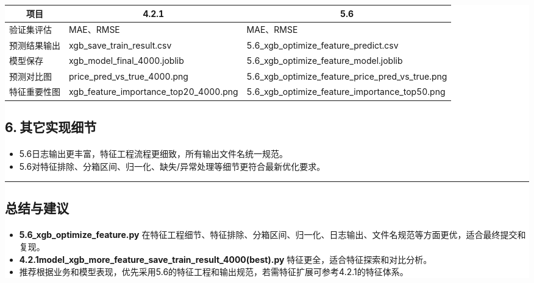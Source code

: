 | 项目 | 4.2.1 | 5.6 |
|---|---|---|
| 验证集评估 | MAE、RMSE | MAE、RMSE |
| 预测结果输出 | xgb_save_train_result.csv | 5.6_xgb_optimize_feature_predict.csv |
| 模型保存 | xgb_model_final_4000.joblib | 5.6_xgb_optimize_feature_model.joblib |
| 预测对比图 | price_pred_vs_true_4000.png | 5.6_xgb_optimize_feature_price_pred_vs_true.png |
| 特征重要性图 | xgb_feature_importance_top20_4000.png | 5.6_xgb_optimize_feature_importance_top50.png |

## 6. 其它实现细节
- 5.6日志输出更丰富，特征工程流程更细致，所有输出文件名统一规范。
- 5.6对特征排除、分箱区间、归一化、缺失/异常处理等细节更符合最新优化要求。

---

## 总结与建议
- **5.6_xgb_optimize_feature.py** 在特征工程细节、特征排除、分箱区间、归一化、日志输出、文件名规范等方面更优，适合最终提交和复现。
- **4.2.1model_xgb_more_feature_save_train_result_4000(best).py** 特征更全，适合特征探索和对比分析。
- 推荐根据业务和模型表现，优先采用5.6的特征工程和输出规范，若需特征扩展可参考4.2.1的特征体系。 